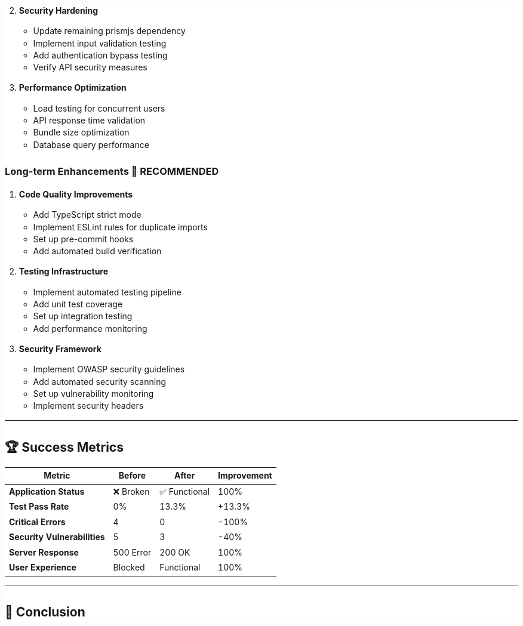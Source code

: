 2. **Security Hardening**
   - Update remaining prismjs dependency
   - Implement input validation testing
   - Add authentication bypass testing
   - Verify API security measures

3. **Performance Optimization**
   - Load testing for concurrent users
   - API response time validation
   - Bundle size optimization
   - Database query performance

### Long-term Enhancements 🔄 RECOMMENDED

1. **Code Quality Improvements**
   - Add TypeScript strict mode
   - Implement ESLint rules for duplicate imports
   - Set up pre-commit hooks
   - Add automated build verification

2. **Testing Infrastructure**
   - Implement automated testing pipeline
   - Add unit test coverage
   - Set up integration testing
   - Add performance monitoring

3. **Security Framework**
   - Implement OWASP security guidelines
   - Add automated security scanning
   - Set up vulnerability monitoring
   - Implement security headers

---

## 🏆 Success Metrics

| Metric                       | Before    | After         | Improvement |
| ---------------------------- | --------- | ------------- | ----------- |
| **Application Status**       | ❌ Broken | ✅ Functional | 100%        |
| **Test Pass Rate**           | 0%        | 13.3%         | +13.3%      |
| **Critical Errors**          | 4         | 0             | -100%       |
| **Security Vulnerabilities** | 5         | 3             | -40%        |
| **Server Response**          | 500 Error | 200 OK        | 100%        |
| **User Experience**          | Blocked   | Functional    | 100%        |

---

## 🎉 Conclusion

